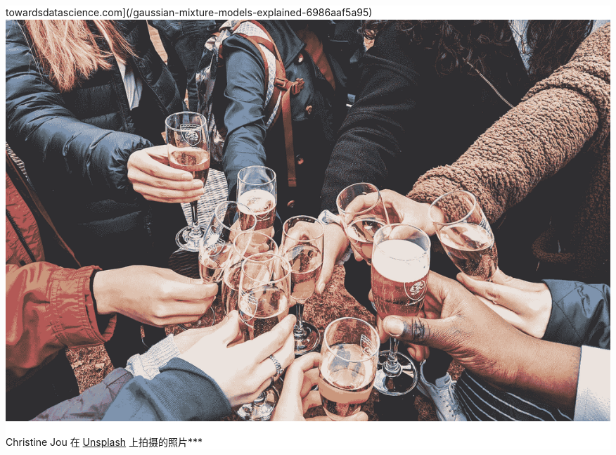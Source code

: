 towardsdatascience.com](/gaussian-mixture-models-explained-6986aaf5a95) ![](img/dfe03db5fb385468f0f718a426fd1a39.png)

Christine Jou 在 [Unsplash](https://unsplash.com?utm_source=medium&utm_medium=referral) 上拍摄的照片***
